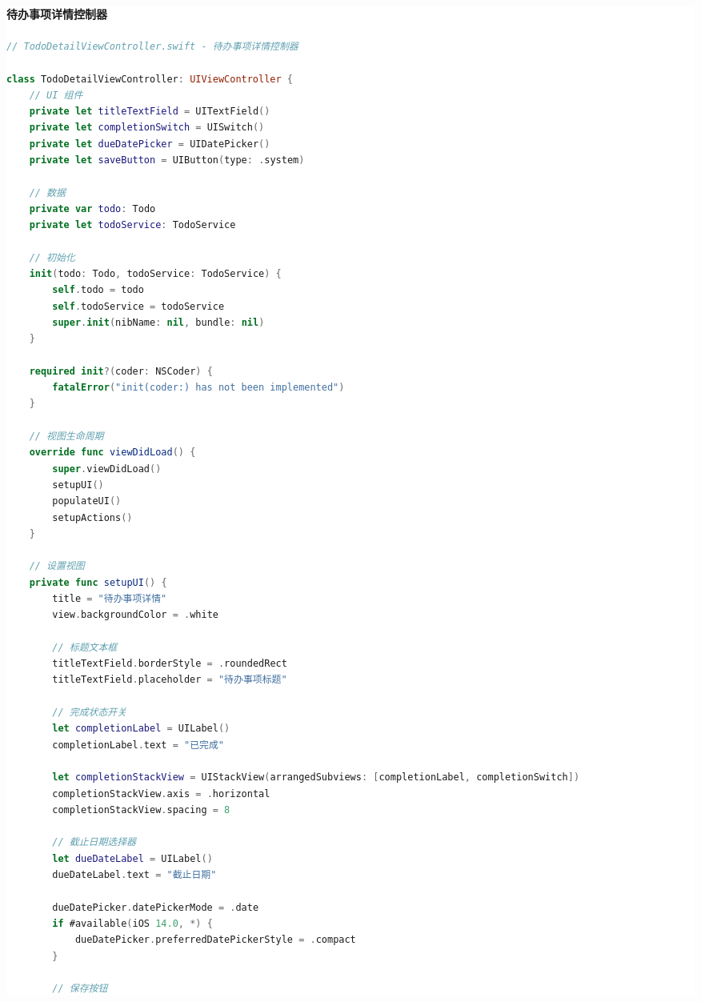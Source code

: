 
#### 待办事项详情控制器

```swift
// TodoDetailViewController.swift - 待办事项详情控制器

class TodoDetailViewController: UIViewController {
    // UI 组件
    private let titleTextField = UITextField()
    private let completionSwitch = UISwitch()
    private let dueDatePicker = UIDatePicker()
    private let saveButton = UIButton(type: .system)
    
    // 数据
    private var todo: Todo
    private let todoService: TodoService
    
    // 初始化
    init(todo: Todo, todoService: TodoService) {
        self.todo = todo
        self.todoService = todoService
        super.init(nibName: nil, bundle: nil)
    }
    
    required init?(coder: NSCoder) {
        fatalError("init(coder:) has not been implemented")
    }
    
    // 视图生命周期
    override func viewDidLoad() {
        super.viewDidLoad()
        setupUI()
        populateUI()
        setupActions()
    }
    
    // 设置视图
    private func setupUI() {
        title = "待办事项详情"
        view.backgroundColor = .white
        
        // 标题文本框
        titleTextField.borderStyle = .roundedRect
        titleTextField.placeholder = "待办事项标题"
        
        // 完成状态开关
        let completionLabel = UILabel()
        completionLabel.text = "已完成"
        
        let completionStackView = UIStackView(arrangedSubviews: [completionLabel, completionSwitch])
        completionStackView.axis = .horizontal
        completionStackView.spacing = 8
        
        // 截止日期选择器
        let dueDateLabel = UILabel()
        dueDateLabel.text = "截止日期"
        
        dueDatePicker.datePickerMode = .date
        if #available(iOS 14.0, *) {
            dueDatePicker.preferredDatePickerStyle = .compact
        }
        
        // 保存按钮
```